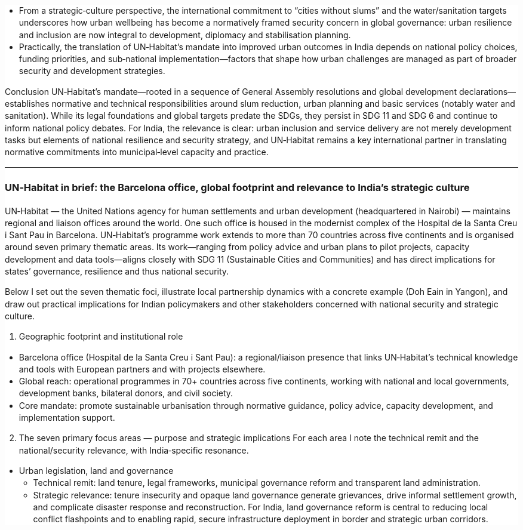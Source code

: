 - From a strategic‑culture perspective, the international commitment to “cities without slums” and the water/sanitation targets underscores how urban wellbeing has become a normatively framed security concern in global governance: urban resilience and inclusion are now integral to development, diplomacy and stabilisation planning.
- Practically, the translation of UN‑Habitat’s mandate into improved urban outcomes in India depends on national policy choices, funding priorities, and sub‑national implementation—factors that shape how urban challenges are managed as part of broader security and development strategies.

Conclusion
UN‑Habitat’s mandate—rooted in a sequence of General Assembly resolutions and global development declarations—establishes normative and technical responsibilities around slum reduction, urban planning and basic services (notably water and sanitation). While its legal foundations and global targets predate the SDGs, they persist in SDG 11 and SDG 6 and continue to inform national policy debates. For India, the relevance is clear: urban inclusion and service delivery are not merely development tasks but elements of national resilience and security strategy, and UN‑Habitat remains a key international partner in translating normative commitments into municipal‑level capacity and practice.

---

### UN‑Habitat in brief: the Barcelona office, global footprint and relevance to India’s strategic culture

UN‑Habitat — the United Nations agency for human settlements and urban development (headquartered in Nairobi) — maintains regional and liaison offices around the world. One such office is housed in the modernist complex of the Hospital de la Santa Creu i Sant Pau in Barcelona. UN‑Habitat’s programme work extends to more than 70 countries across five continents and is organised around seven primary thematic areas. Its work—ranging from policy advice and urban plans to pilot projects, capacity development and data tools—aligns closely with SDG 11 (Sustainable Cities and Communities) and has direct implications for states’ governance, resilience and thus national security.

Below I set out the seven thematic foci, illustrate local partnership dynamics with a concrete example (Doh Eain in Yangon), and draw out practical implications for Indian policymakers and other stakeholders concerned with national security and strategic culture.

1. Geographic footprint and institutional role
- Barcelona office (Hospital de la Santa Creu i Sant Pau): a regional/liaison presence that links UN‑Habitat’s technical knowledge and tools with European partners and with projects elsewhere.
- Global reach: operational programmes in 70+ countries across five continents, working with national and local governments, development banks, bilateral donors, and civil society.
- Core mandate: promote sustainable urbanisation through normative guidance, policy advice, capacity development, and implementation support.

2. The seven primary focus areas — purpose and strategic implications
For each area I note the technical remit and the national/security relevance, with India‑specific resonance.

- Urban legislation, land and governance
  - Technical remit: land tenure, legal frameworks, municipal governance reform and transparent land administration.
  - Strategic relevance: tenure insecurity and opaque land governance generate grievances, drive informal settlement growth, and complicate disaster response and reconstruction. For India, land governance reform is central to reducing local conflict flashpoints and to enabling rapid, secure infrastructure deployment in border and strategic urban corridors.
